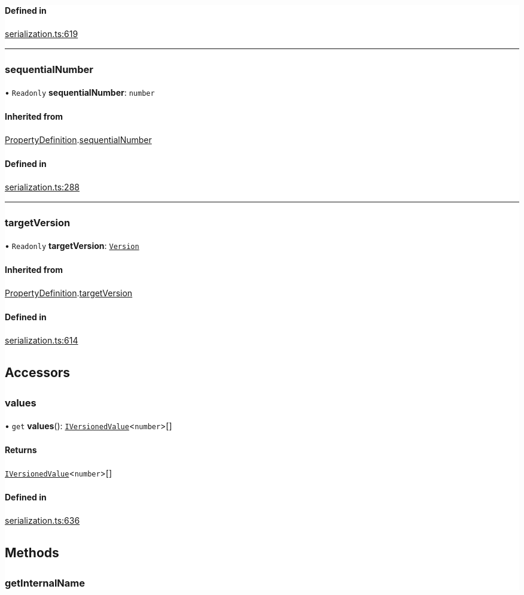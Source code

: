 #### Defined in

[serialization.ts:619](https://github.com/asseco-see/AdaptiveCards/blob/d5d2c7b75/source/nodejs/adaptivecards/src/serialization.ts#L619)

___

### sequentialNumber

• `Readonly` **sequentialNumber**: `number`

#### Inherited from

[PropertyDefinition](PropertyDefinition.md).[sequentialNumber](PropertyDefinition.md#sequentialnumber)

#### Defined in

[serialization.ts:288](https://github.com/asseco-see/AdaptiveCards/blob/d5d2c7b75/source/nodejs/adaptivecards/src/serialization.ts#L288)

___

### targetVersion

• `Readonly` **targetVersion**: [`Version`](Version.md)

#### Inherited from

[PropertyDefinition](PropertyDefinition.md).[targetVersion](PropertyDefinition.md#targetversion)

#### Defined in

[serialization.ts:614](https://github.com/asseco-see/AdaptiveCards/blob/d5d2c7b75/source/nodejs/adaptivecards/src/serialization.ts#L614)

## Accessors

### values

• `get` **values**(): [`IVersionedValue`](../interfaces/IVersionedValue.md)<`number`\>[]

#### Returns

[`IVersionedValue`](../interfaces/IVersionedValue.md)<`number`\>[]

#### Defined in

[serialization.ts:636](https://github.com/asseco-see/AdaptiveCards/blob/d5d2c7b75/source/nodejs/adaptivecards/src/serialization.ts#L636)

## Methods

### getInternalName
